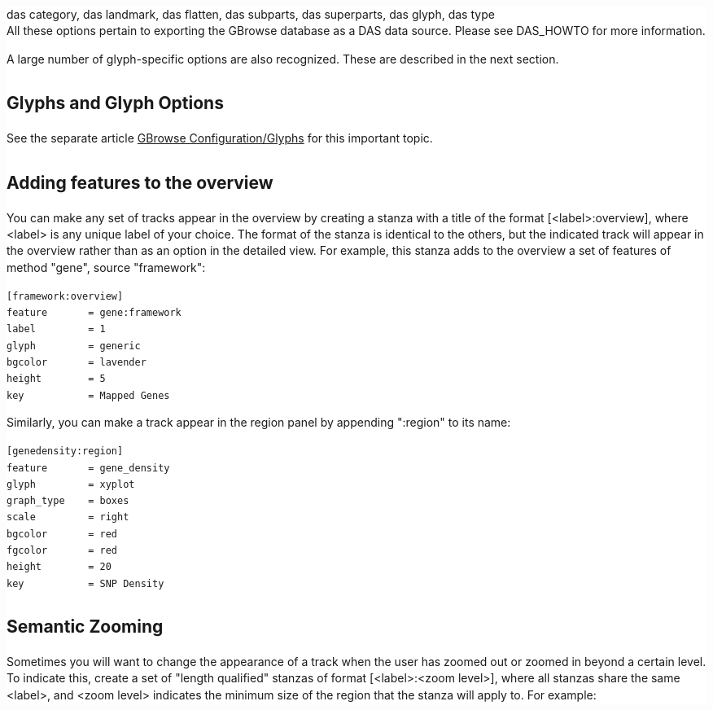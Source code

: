 </div>

das category, das landmark, das flatten, das subparts, das superparts, das glyph, das type  
All these options pertain to exporting the GBrowse database as a DAS
data source. Please see DAS_HOWTO for more information.

A large number of glyph-specific options are also recognized. These are
described in the next section.

## <span id="Glyphs_and_Glyph_Options" class="mw-headline">Glyphs and Glyph Options</span>

See the separate article [GBrowse
Configuration/Glyphs](GBrowse_Configuration/Glyphs "GBrowse Configuration/Glyphs")
for this important topic.

## <span id="Adding_features_to_the_overview" class="mw-headline">Adding features to the overview</span>

You can make any set of tracks appear in the overview by creating a
stanza with a title of the format \[\<label\>:overview\], where
\<label\> is any unique label of your choice. The format of the stanza
is identical to the others, but the indicated track will appear in the
overview rather than as an option in the detailed view. For example,
this stanza adds to the overview a set of features of method "gene",
source "framework":

    [framework:overview]
    feature       = gene:framework
    label         = 1
    glyph         = generic
    bgcolor       = lavender
    height        = 5
    key           = Mapped Genes

Similarly, you can make a track appear in the region panel by appending
":region" to its name:

    [genedensity:region]
    feature       = gene_density
    glyph         = xyplot
    graph_type    = boxes
    scale         = right
    bgcolor       = red
    fgcolor       = red
    height        = 20
    key           = SNP Density

  

## <span id="Semantic_Zooming" class="mw-headline">Semantic Zooming</span>

Sometimes you will want to change the appearance of a track when the
user has zoomed out or zoomed in beyond a certain level. To indicate
this, create a set of "length qualified" stanzas of format
\[\<label\>:\<zoom level\>\], where all stanzas share the same
\<label\>, and \<zoom level\> indicates the minimum size of the region
that the stanza will apply to. For example:
